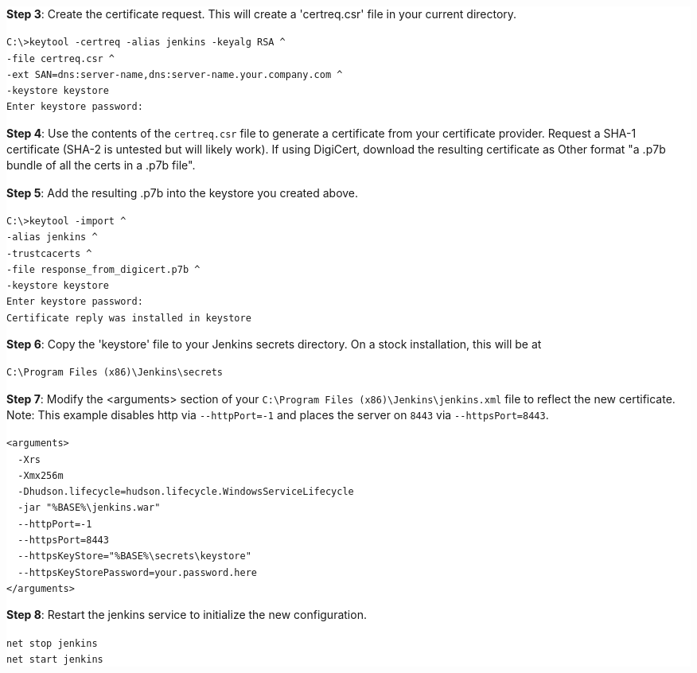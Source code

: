 **Step 3**: Create the certificate request. This will create a 'certreq.csr' file in your current directory.

```text
C:\>keytool -certreq -alias jenkins -keyalg RSA ^
-file certreq.csr ^
-ext SAN=dns:server-name,dns:server-name.your.company.com ^
-keystore keystore
Enter keystore password:
```

**Step 4**: Use the contents of the `certreq.csr` file to generate a certificate from your certificate provider. Request a SHA-1 certificate \(SHA-2 is untested but will likely work\). If using DigiCert, download the resulting certificate as Other format "a .p7b bundle of all the certs in a .p7b file".

**Step 5**: Add the resulting .p7b into the keystore you created above.

```text
C:\>keytool -import ^
-alias jenkins ^
-trustcacerts ^
-file response_from_digicert.p7b ^
-keystore keystore
Enter keystore password:
Certificate reply was installed in keystore
```

**Step 6**: Copy the 'keystore' file to your Jenkins secrets directory. On a stock installation, this will be at

```text
C:\Program Files (x86)\Jenkins\secrets
```

**Step 7**: Modify the &lt;arguments&gt; section of your `C:\Program Files (x86)\Jenkins\jenkins.xml` file to reflect the new certificate. Note: This example disables http via `--httpPort=-1` and places the server on `8443` via `--httpsPort=8443`.

```text
<arguments>
  -Xrs
  -Xmx256m
  -Dhudson.lifecycle=hudson.lifecycle.WindowsServiceLifecycle
  -jar "%BASE%\jenkins.war"
  --httpPort=-1
  --httpsPort=8443
  --httpsKeyStore="%BASE%\secrets\keystore"
  --httpsKeyStorePassword=your.password.here
</arguments>
```

**Step 8**: Restart the jenkins service to initialize the new configuration.

```text
net stop jenkins
net start jenkins
```
